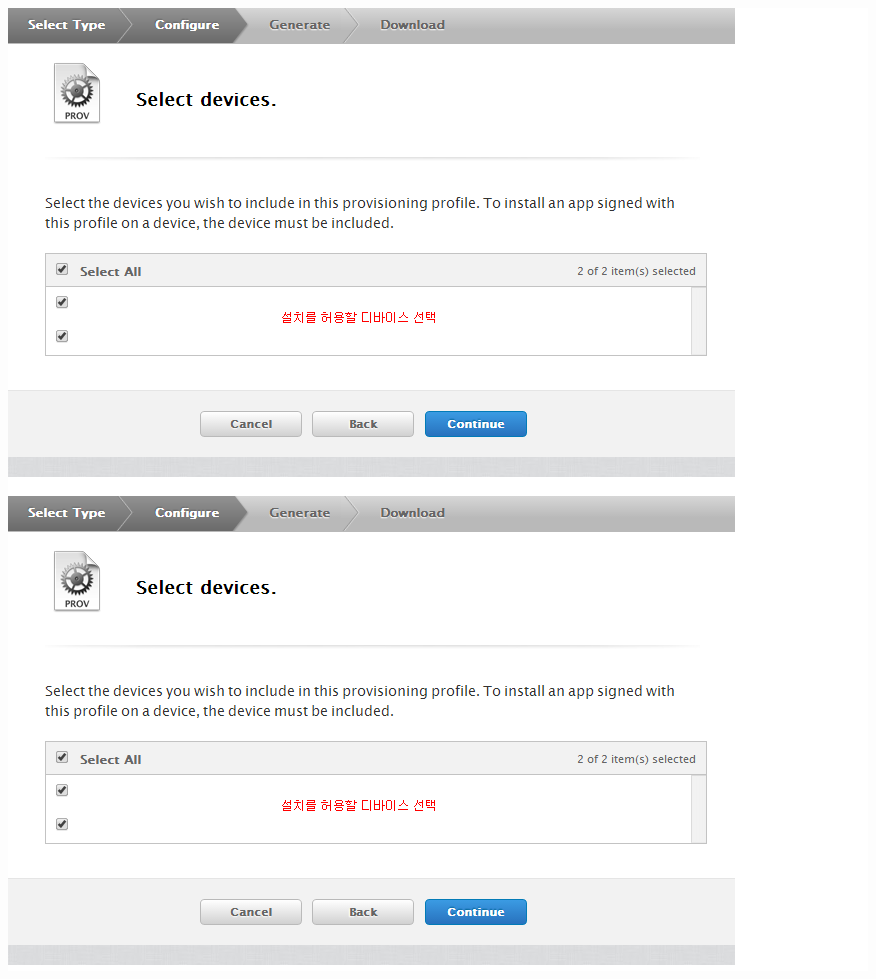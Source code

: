 <a class="thumbnail" data-toggle="lightbox" href="#prov_4_1"><img src="/docs/images/prov_4_1.png" alt=""/></a>
		<div id="prov_4_1" class="lightbox fade"  tabindex="-1" role="dialog" aria-hidden="true">
			 <div class='lightbox-dialog'>
				  <div class='lightbox-content'>
						<img src="/docs/images/prov_4_1.png" alt=""/>
				  </div>
			 </div>
		</div>